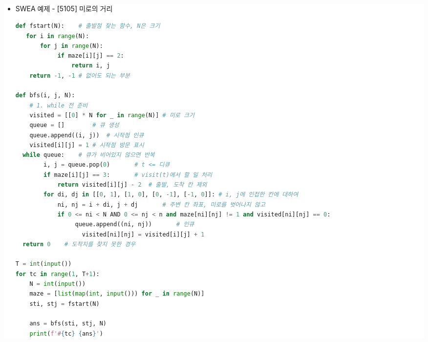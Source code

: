 

- SWEA 예제 - [5105] 미로의 거리

  ```python
  def fstart(N):	# 출발점 찾는 함수, N은 크기
     for i in range(N):
         for j in range(N):
              if maze[i][j] == 2:
                  return i, j
      return -1, -1	# 없어도 되는 부분    
  
  def bfs(i, j, N):
      # 1. while 전 준비
      visited = [[0] * N for _ in range(N)]	# 미로 크기
      queue = []		# 큐 생성
      queue.append((i, j))	# 시작점 인큐
      visited[i][j] = 1	# 시작점 방문 표시
  	while queue:    # 큐가 비어있지 않으면 반복
          i, j = queue.pop(0)		# t <= 디큐
          if maze[i][j] == 3:		# visit(t)에서 할 일 처리
              return visited[i][j] - 2	# 출발, 도착 칸 제외
          for di, dj in [[0, 1], [1, 0], [0, -1], [-1, 0]]:	# i, j에 인접한 칸에 대하여
              ni, nj = i + di, j + dj		# 주변 칸 좌표, 미로를 벗어나지 않고
              if 0 <= ni < N AND 0 <= nj < n and maze[ni][nj] != 1 and visited[ni][nj] == 0:
                   queue.append((ni, nj))		# 인큐
                 	 visited[ni][nj] = visited[i][j] + 1
  	return 0 	# 도착지를 찾지 못한 경우
              
  T = int(input())
  for tc in range(1, T+1):
      N = int(input())
      maze = [list(map(int, input())) for _ in range(N)]
      sti, stj = fstart(N)
      
      ans = bfs(sti, stj, N)
      print(f'#{tc} {ans}')
  ```

  

















